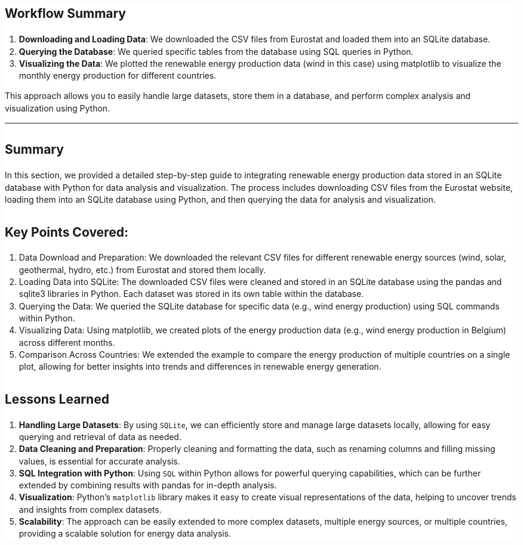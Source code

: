## Workflow Summary

1. **Downloading and Loading Data**: We downloaded the CSV files from Eurostat and loaded them into an SQLite database.
2. **Querying the Database**: We queried specific tables from the database using SQL queries in Python.
3. **Visualizing the Data**: We plotted the renewable energy production data (wind in this case) using matplotlib to visualize the monthly energy production for different countries.

This approach allows you to easily handle large datasets, store them in a database, and perform complex analysis and visualization using Python.

---

## Summary

In this section, we provided a detailed step-by-step guide to integrating renewable energy production data stored in an SQLite database with Python for data analysis and visualization. The process includes downloading CSV files from the Eurostat website, loading them into an SQLite database using Python, and then querying the data for analysis and visualization.

## Key Points Covered:

1.	Data Download and Preparation: We downloaded the relevant CSV files for different renewable energy sources (wind, solar, geothermal, hydro, etc.) from Eurostat and stored them locally.
2.	Loading Data into SQLite: The downloaded CSV files were cleaned and stored in an SQLite database using the pandas and sqlite3 libraries in Python. Each dataset was stored in its own table within the database.
3.	Querying the Data: We queried the SQLite database for specific data (e.g., wind energy production) using SQL commands within Python.
4.	Visualizing Data: Using matplotlib, we created plots of the energy production data (e.g., wind energy production in Belgium) across different months.
5.	Comparison Across Countries: We extended the example to compare the energy production of multiple countries on a single plot, allowing for better insights into trends and differences in renewable energy generation.

## Lessons Learned

1.	**Handling Large Datasets**: By using `SQLite`, we can efficiently store and manage large datasets locally, allowing for easy querying and retrieval of data as needed.
2.	**Data Cleaning and Preparation**: Properly cleaning and formatting the data, such as renaming columns and filling missing values, is essential for accurate analysis.
3.	**SQL Integration with Python**: Using `SQL` within Python allows for powerful querying capabilities, which can be further extended by combining results with pandas for in-depth analysis.
4.	**Visualization**: Python’s `matplotlib` library makes it easy to create visual representations of the data, helping to uncover trends and insights from complex datasets.
5.	**Scalability**: The approach can be easily extended to more complex datasets, multiple energy sources, or multiple countries, providing a scalable solution for energy data analysis.
